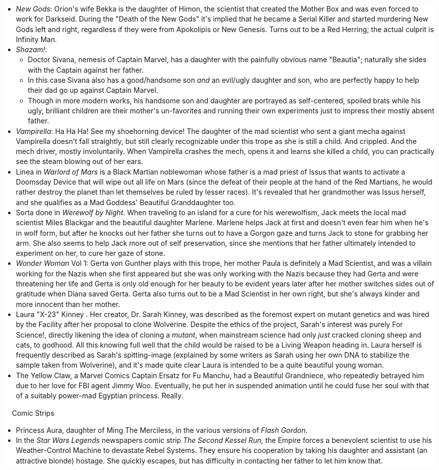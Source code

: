 -   _New Gods_: Orion's wife Bekka is the daughter of Himon, the scientist that created the Mother Box and was even forced to work for Darkseid. During the "Death of the New Gods" it's implied that he became a Serial Killer and started murdering New Gods left and right, regardless if they were from Apokolipis or New Genesis. Turns out to be a Red Herring; the actual culprit is Infinity Man.
-   _Shazam!_:
    -   Doctor Sivana, nemesis of Captain Marvel, has a daughter with the painfully obvious name "Beautia"; naturally she sides with the Captain against her father.
    -   In this case Sivana also has a good/handsome son _and_ an evil/ugly daughter and son, who are perfectly happy to help their dad go up against Captain Marvel.
    -   Though in more modern works, his handsome son and daughter are portrayed as self-centered, spoiled brats while his ugly, brilliant children are their mother's un-favorites and running their own experiments just to impress their mostly absent father.
-   _Vampirella_: Ha Ha Ha! See my shoehorning device! The daughter of the mad scientist who sent a giant mecha against Vampirella doesn't fall straightly, but still clearly recognizable under this trope as she is still a child. And crippled. And the mech driver, mostly involuntarily. When Vampirella crashes the mech, opens it and learns she killed a child, you can practically see the steam blowing out of her ears.
-   Linea in _Warlord of Mars_ is a Black Martian noblewoman whose father is a mad priest of Issus that wants to activate a Doomsday Device that will wipe out all life on Mars (since the defeat of their people at the hand of the Red Martians, he would rather destroy the planet than let themselves be ruled by lesser races). It's revealed that her grandmother was Issus herself, and she qualifies as a Mad Goddess' Beautiful Granddaughter too.
-   Sorta done in _Werewolf by Night_. When traveling to an island for a cure for his werewolfism, Jack meets the local mad scientist Miles Blackgar and the beautiful daughter Marlene. Marlene helps Jack at first and doesn't even fear him when he's in wolf form, but after he knocks out her father she turns out to have a Gorgon gaze and turns Jack to stone for grabbing her arm. She also seems to help Jack more out of self preservation, since she mentions that her father ultimately intended to experiment on her, to cure her gaze of stone.
-   _Wonder Woman_ Vol 1: Gerta von Gunther plays with this trope, her mother Paula is definitely a Mad Scientist, and was a villain working for the Nazis when she first appeared but she was only working with the Nazis because they had Gerta and were threatening her life and Gerta is only old enough for her beauty to be evident years later after her mother switches sides out of gratitude when Diana saved Gerta. Gerta also turns out to be a Mad Scientist in her own right, but she's always kinder and more innocent than her mother.
-   Laura "X-23" Kinney . Her creator, Dr. Sarah Kinney, was described as the foremost expert on mutant genetics and was hired by the Facility after her proposal to clone Wolverine. Despite the ethics of the project, Sarah's interest was purely For Science!, directly likening the idea of cloning a _mutant_, when mainstream science had only _just_ cracked cloning sheep and cats, to godhood. All this knowing full well that the child would be raised to be a Living Weapon heading in. Laura herself is frequently described as Sarah's spitting-image (explained by some writers as Sarah using her own DNA to stabilize the sample taken from Wolverine), and it's made quite clear Laura is intended to be a quite beautiful young woman.
-   The Yellow Claw, a Marvel Comics Captain Ersatz for Fu Manchu, had a Beautiful Grandniece, who repeatedly betrayed him due to her love for FBI agent Jimmy Woo. Eventually, he put her in suspended animation until he could fuse her soul with that of a suitably power-mad Egyptian princess. Really.

    Comic Strips 

-   Princess Aura, daughter of Ming The Merciless, in the various versions of _Flash Gordon_.
-   In the _Star Wars Legends_ newspapers comic strip _The Second Kessel Run,_ the Empire forces a benevolent scientist to use his Weather-Control Machine to devastate Rebel Systems. They ensure his cooperation by taking his daughter and assistant (an attractive blonde) hostage. She quickly escapes, but has difficulty in contacting her father to let him know that.
